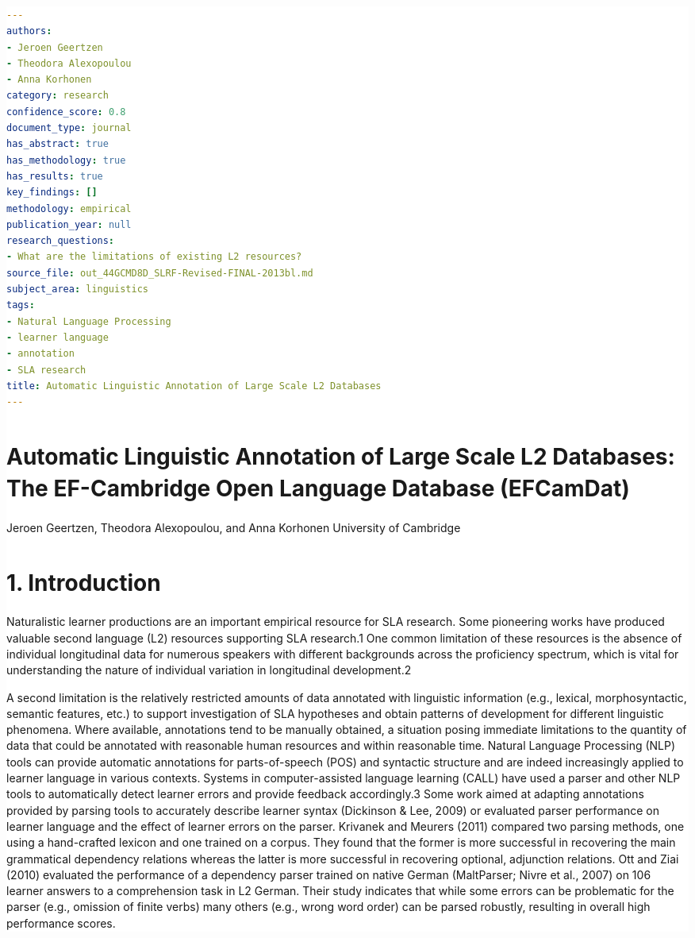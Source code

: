 ```yaml
---
authors:
- Jeroen Geertzen
- Theodora Alexopoulou
- Anna Korhonen
category: research
confidence_score: 0.8
document_type: journal
has_abstract: true
has_methodology: true
has_results: true
key_findings: []
methodology: empirical
publication_year: null
research_questions:
- What are the limitations of existing L2 resources?
source_file: out_44GCMD8D_SLRF-Revised-FINAL-2013bl.md
subject_area: linguistics
tags:
- Natural Language Processing
- learner language
- annotation
- SLA research
title: Automatic Linguistic Annotation of Large Scale L2 Databases
---
```


# Automatic Linguistic Annotation of Large Scale L2 Databases: The EF-Cambridge Open Language Database (EFCamDat)

Jeroen Geertzen, Theodora Alexopoulou, and Anna Korhonen University of Cambridge

# 1. Introduction

Naturalistic learner productions are an important empirical resource for SLA research. Some pioneering works have produced valuable second language (L2) resources supporting SLA research.1 One common limitation of these resources is the absence of individual longitudinal data for numerous speakers with different backgrounds across the proficiency spectrum, which is vital for understanding the nature of individual variation in longitudinal development.2

A second limitation is the relatively restricted amounts of data annotated with linguistic information (e.g., lexical, morphosyntactic, semantic features, etc.) to support investigation of SLA hypotheses and obtain patterns of development for different linguistic phenomena. Where available, annotations tend to be manually obtained, a situation posing immediate limitations to the quantity of data that could be annotated with reasonable human resources and within reasonable time. Natural Language Processing (NLP) tools can provide automatic annotations for parts-of-speech (POS) and syntactic structure and are indeed increasingly applied to learner language in various contexts. Systems in computer-assisted language learning (CALL) have used a parser and other NLP tools to automatically detect learner errors and provide feedback accordingly.3 Some work aimed at adapting annotations provided by parsing tools to accurately describe learner syntax (Dickinson & Lee, 2009) or evaluated parser performance on learner language and the effect of learner errors on the parser. Krivanek and Meurers (2011) compared two parsing methods, one using a hand-crafted lexicon and one trained on a corpus. They found that the former is more successful in recovering the main grammatical dependency relations whereas the latter is more successful in recovering optional, adjunction relations. Ott and Ziai (2010) evaluated the performance of a dependency parser trained on native German (MaltParser; Nivre et al., 2007) on 106 learner answers to a comprehension task in L2 German. Their study indicates that while some errors can be problematic for the parser (e.g., omission of finite verbs) many others (e.g., wrong word order) can be parsed robustly, resulting in overall high performance scores.
